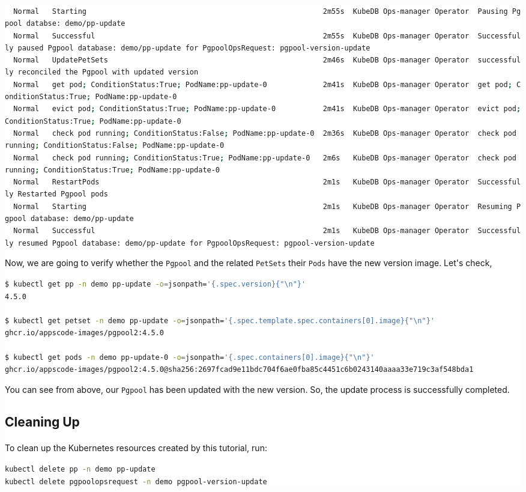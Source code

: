 ```bash
  Normal   Starting                                                       2m55s  KubeDB Ops-manager Operator  Pausing Pgpool databse: demo/pp-update
  Normal   Successful                                                     2m55s  KubeDB Ops-manager Operator  Successfully paused Pgpool database: demo/pp-update for PgpoolOpsRequest: pgpool-version-update
  Normal   UpdatePetSets                                                  2m46s  KubeDB Ops-manager Operator  successfully reconciled the Pgpool with updated version
  Normal   get pod; ConditionStatus:True; PodName:pp-update-0             2m41s  KubeDB Ops-manager Operator  get pod; ConditionStatus:True; PodName:pp-update-0
  Normal   evict pod; ConditionStatus:True; PodName:pp-update-0           2m41s  KubeDB Ops-manager Operator  evict pod; ConditionStatus:True; PodName:pp-update-0
  Normal   check pod running; ConditionStatus:False; PodName:pp-update-0  2m36s  KubeDB Ops-manager Operator  check pod running; ConditionStatus:False; PodName:pp-update-0
  Normal   check pod running; ConditionStatus:True; PodName:pp-update-0   2m6s   KubeDB Ops-manager Operator  check pod running; ConditionStatus:True; PodName:pp-update-0
  Normal   RestartPods                                                    2m1s   KubeDB Ops-manager Operator  Successfully Restarted Pgpool pods
  Normal   Starting                                                       2m1s   KubeDB Ops-manager Operator  Resuming Pgpool database: demo/pp-update
  Normal   Successful                                                     2m1s   KubeDB Ops-manager Operator  Successfully resumed Pgpool database: demo/pp-update for PgpoolOpsRequest: pgpool-version-update
```

Now, we are going to verify whether the `Pgpool` and the related `PetSets` their `Pods` have the new version image. Let's check,

```bash
$ kubectl get pp -n demo pp-update -o=jsonpath='{.spec.version}{"\n"}'                                                                                          
4.5.0

$ kubectl get petset -n demo pp-update -o=jsonpath='{.spec.template.spec.containers[0].image}{"\n"}'                                                               
ghcr.io/appscode-images/pgpool2:4.5.0

$ kubectl get pods -n demo pp-update-0 -o=jsonpath='{.spec.containers[0].image}{"\n"}'                                                                           
ghcr.io/appscode-images/pgpool2:4.5.0@sha256:2697fcad9e11bdc704f6ae0fba85c4451c6b0243140aaaa33e719c3af548bda1
```

You can see from above, our `Pgpool` has been updated with the new version. So, the update process is successfully completed.

## Cleaning Up

To clean up the Kubernetes resources created by this tutorial, run:

```bash
kubectl delete pp -n demo pp-update
kubectl delete pgpoolopsrequest -n demo pgpool-version-update
```